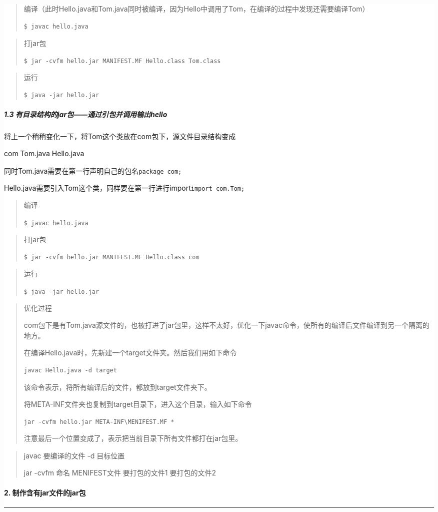 >编译（此时Hello.java和Tom.java同时被编译，因为Hello中调用了Tom，在编译的过程中发现还需要编译Tom）
>
>`$ javac hello.java`

>打jar包
>
>`$ jar -cvfm hello.jar MANIFEST.MF Hello.class Tom.class`

>运行
>
>`$ java -jar hello.jar`

##### 1.3 有目录结构的jar包——通过引包并调用输出hello

将上一个稍稍变化一下，将Tom这个类放在com包下，源文件目录结构变成

com
	Tom.java
	Hello.java

同时Tom.java需要在第一行声明自己的包名`package com;`

Hello.java需要引入Tom这个类，同样要在第一行进行import`import com.Tom;`

>编译
>
>`$ javac hello.java`

>打jar包
>
>`$ jar -cvfm hello.jar MANIFEST.MF Hello.class com`

>运行
>
>`$ java -jar hello.jar`

>优化过程
>
>com包下是有Tom.java源文件的，也被打进了jar包里，这样不太好，优化一下javac命令，使所有的编译后文件编译到另一个隔离的地方。
>
>在编译Hello.java时，先新建一个target文件夹。然后我们用如下命令
>
>`javac Hello.java -d target`
>
>该命令表示，将所有编译后的文件，都放到target文件夹下。
>
>将META-INF文件夹也复制到target目录下，进入这个目录，输入如下命令
>
>`jar -cvfm hello.jar META-INF\MENIFEST.MF *` 
>
>注意最后一个位置变成了，表示把当前目录下所有文件都打在jar包里。

>javac 要编译的文件 -d 目标位置
>
>jar -cvfm 命名 MENIFEST文件 要打包的文件1 要打包的文件2

#### 2. 制作含有jar文件的jar包

---